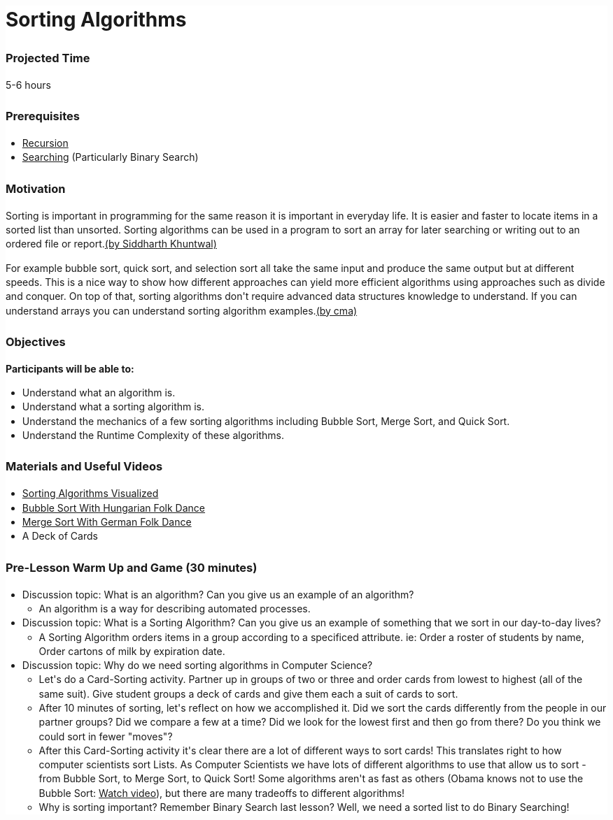 # Sorting Algorithms

### Projected Time
5-6 hours

### Prerequisites

- [Recursion](/recursion/recursion.md)
- [Searching](/algorithms/searching.md) (Particularly Binary Search)

### Motivation

Sorting is important in programming for the same reason it is important in everyday life. It is easier and faster to locate items in a sorted list than unsorted. Sorting algorithms can be used in a program to sort an array for later searching or writing out to an ordered file or report.[(by Siddharth Khuntwal)](https://www.quora.com/Why-is-sorting-important-in-computer-science-and-programming)


For example bubble sort, quick sort, and selection sort all take the same input and produce the same output but at different speeds. This is a nice way to show how different approaches can yield more efficient algorithms using approaches such as divide and conquer. On top of that, sorting algorithms don't require advanced data structures knowledge to understand. If you can understand arrays you can understand sorting algorithm examples.[(by cma)](https://dev.to/cooperfle/whats-the-point-of-learning-how-to-sort-20dl)

### Objectives

**Participants will be able to:**
- Understand what an algorithm is.
- Understand what a sorting algorithm is.
- Understand the mechanics of a few sorting algorithms including Bubble Sort, Merge Sort, and Quick Sort.
- Understand the Runtime Complexity of these algorithms.

### Materials and Useful Videos

- [Sorting Algorithms Visualized](https://www.toptal.com/developers/sorting-algorithms/)
- [Bubble Sort With Hungarian Folk Dance](https://www.youtube.com/watch?v=lyZQPjUT5B4)
- [Merge Sort With German Folk Dance](https://www.youtube.com/watch?v=XaqR3G_NVoo)
- A Deck of Cards
 
### Pre-Lesson Warm Up and Game (30 minutes)
- Discussion topic: What is an algorithm?  Can you give us an example of an algorithm?
  - An algorithm is a way for describing automated processes.
- Discussion topic: What is a Sorting Algorithm? Can you give us an example of something that we sort in our day-to-day lives?
  - A Sorting Algorithm orders items in a group according to a specificed attribute. ie: Order a roster of students by name, Order cartons of milk by expiration date.
- Discussion topic: Why do we need sorting algorithms in Computer Science?
  - Let's do a Card-Sorting activity. Partner up in groups of two or three and order cards from lowest to highest (all of the same suit). Give student groups a deck of cards and give them each a suit of cards to sort.
  - After 10 minutes of sorting, let's reflect on how we accomplished it. Did we sort the cards differently from the people in our partner groups?  Did we compare a few at a time?  Did we look for the lowest first and then go from there?  Do you think we could sort in fewer "moves"?
  - After this Card-Sorting activity it's clear there are a lot of different ways to sort cards!  This translates right to how computer scientists sort Lists. As Computer Scientists we have lots of different algorithms to use that allow us to sort - from Bubble Sort, to Merge Sort, to Quick Sort!  Some algorithms aren't as fast as others (Obama knows not to use the Bubble Sort: [Watch video](https://www.youtube.com/watch?v=k4RRi_ntQc8)), but there are many tradeoffs to different algorithms!
  - Why is sorting important?  Remember Binary Search last lesson?  Well, we need a sorted list to do Binary Searching!  
